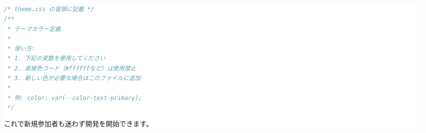 ```css
/* theme.css の冒頭に記載 */
/**
 * テーマカラー定義
 * 
 * 使い方:
 * 1. 下記の変数を使用してください
 * 2. 直接色コード（#ffffffなど）は使用禁止
 * 3. 新しい色が必要な場合はこのファイルに追加
 * 
 * 例: color: var(--color-text-primary);
 */
```

これで新規参加者も迷わず開発を開始できます。
